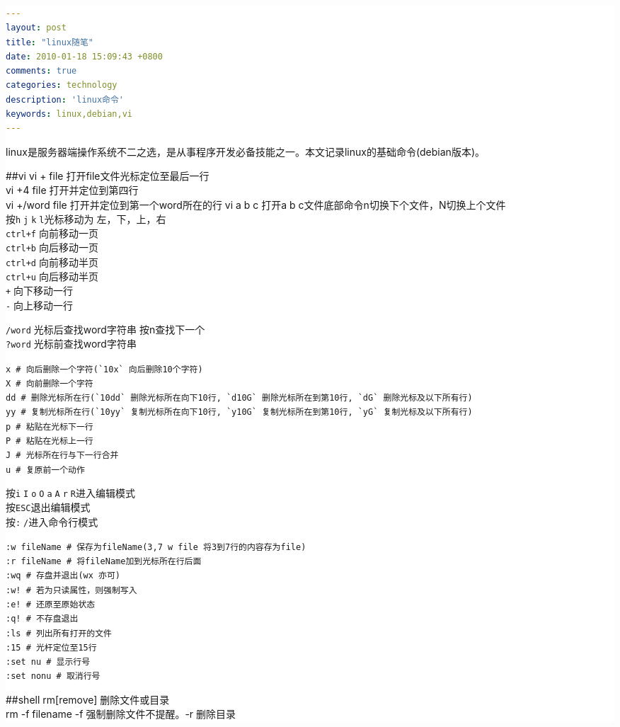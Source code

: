 ```yaml
---
layout: post
title: "linux随笔"
date: 2010-01-18 15:09:43 +0800
comments: true
categories: technology
description: 'linux命令'
keywords: linux,debian,vi
---
```


linux是服务器端操作系统不二之选，是从事程序开发必备技能之一。本文记录linux的基础命令(debian版本)。



##vi
vi + file 打开file文件光标定位至最后一行  
vi +4 file 打开并定位到第四行  
vi +/word file 打开并定位到第一个word所在的行 
vi a b c 打开a b c文件底部命令n切换下个文件，N切换上个文件    
按`h` `j` `k` `l`光标移动为 左，下，上，右   
`ctrl+f` 向前移动一页   
`ctrl+b` 向后移动一页   
`ctrl+d` 向前移动半页   
`ctrl+u` 向后移动半页  
`+` 向下移动一行  
`-` 向上移动一行

`/word` 光标后查找word字符串 按n查找下一个    
`?word` 光标前查找word字符串

```
x # 向后删除一个字符(`10x` 向后删除10个字符)
X # 向前删除一个字符
dd # 删除光标所在行(`10dd` 删除光标所在向下10行, `d10G` 删除光标所在到第10行, `dG` 删除光标及以下所有行)
yy # 复制光标所在行(`10yy` 复制光标所在向下10行, `y10G` 复制光标所在到第10行, `yG` 复制光标及以下所有行)
p # 粘贴在光标下一行
P # 粘贴在光标上一行
J # 光标所在行与下一行合并
u # 复原前一个动作
```

按`i` `I` `o` `O` `a` `A` `r` `R`进入编辑模式  
按`ESC`退出编辑模式  
按`:` `/`进入命令行模式

```
:w fileName # 保存为fileName(3,7 w file 将3到7行的内容存为file)
:r fileName # 将fileName加到光标所在行后面
:wq # 存盘并退出(wx 亦可)
:w! # 若为只读属性，则强制写入
:e! # 还原至原始状态
:q! # 不存盘退出
:ls # 列出所有打开的文件
:15 # 光杆定位至15行
:set nu # 显示行号
:set nonu # 取消行号
```
##shell
rm[remove] 删除文件或目录  
rm -f filename -f 强制删除文件不提醒。-r 删除目录

